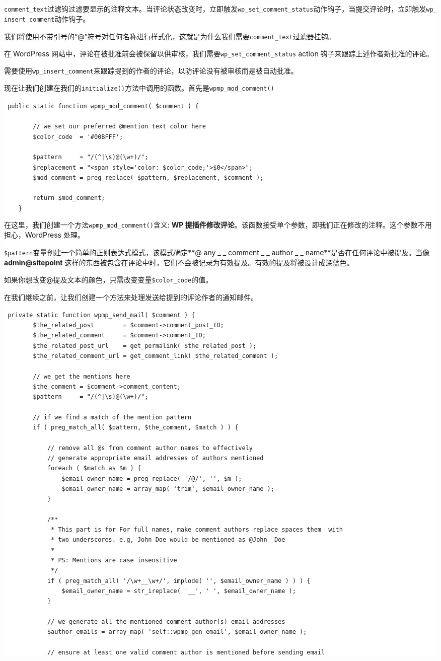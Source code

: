 `comment_text`过滤钩过滤要显示的注释文本。当评论状态改变时，立即触发`wp_set_comment_status`动作钩子，当提交评论时，立即触发`wp_insert_comment`动作钩子。

我们将使用不带引号的“@”符号对任何名称进行样式化，这就是为什么我们需要`comment_text`过滤器挂钩。

在 WordPress 网站中，评论在被批准前会被保留以供审核，我们需要`wp_set_comment_status` action 钩子来跟踪上述作者新批准的评论。

需要使用`wp_insert_comment`来跟踪提到的作者的评论，以防评论没有被审核而是被自动批准。

现在让我们创建在我们的`initialize()`方法中调用的函数。首先是`wpmp_mod_comment()`

```
 public static function wpmp_mod_comment( $comment ) {

        // we set our preferred @mention text color here
        $color_code  = '#00BFFF';

        $pattern     = "/(^|\s)@(\w+)/";
        $replacement = "<span style='color: $color_code;'>$0</span>";
        $mod_comment = preg_replace( $pattern, $replacement, $comment );

        return $mod_comment;
    } 
```

在这里，我们创建一个方法`wpmp_mod_comment()`含义: **WP 提插件修改评论**。该函数接受单个参数，即我们正在修改的注释。这个参数不用担心，WordPress 处理。

`$pattern`变量创建一个简单的正则表达式模式，该模式确定**@ any _ _ comment _ _ author _ _ name**是否在任何评论中被提及。当像 **admin@sitepoint** 这样的东西被包含在评论中时，它们不会被记录为有效提及。有效的提及将被设计成深蓝色。

如果你想改变@提及文本的颜色，只需改变变量`$color_code`的值。

在我们继续之前，让我们创建一个方法来处理发送给提到的评论作者的通知邮件。

```
 private static function wpmp_send_mail( $comment ) {
        $the_related_post        = $comment->comment_post_ID;
        $the_related_comment     = $comment->comment_ID;
        $the_related_post_url    = get_permalink( $the_related_post );
        $the_related_comment_url = get_comment_link( $the_related_comment );

        // we get the mentions here
        $the_comment = $comment->comment_content;
        $pattern     = "/(^|\s)@(\w+)/";

        // if we find a match of the mention pattern
        if ( preg_match_all( $pattern, $the_comment, $match ) ) {

            // remove all @s from comment author names to effectively
            // generate appropriate email addresses of authors mentioned
            foreach ( $match as $m ) {
                $email_owner_name = preg_replace( '/@/', '', $m );
                $email_owner_name = array_map( 'trim', $email_owner_name );
            }

            /**
             * This part is for For full names, make comment authors replace spaces them  with
             * two underscores. e.g, John Doe would be mentioned as @John__Doe
             *
             * PS: Mentions are case insensitive
             */
            if ( preg_match_all( '/\w+__\w+/', implode( '', $email_owner_name ) ) ) {
                $email_owner_name = str_ireplace( '__', ' ', $email_owner_name );
            }

            // we generate all the mentioned comment author(s) email addresses
            $author_emails = array_map( 'self::wpmp_gen_email', $email_owner_name );

            // ensure at least one valid comment author is mentioned before sending email
```